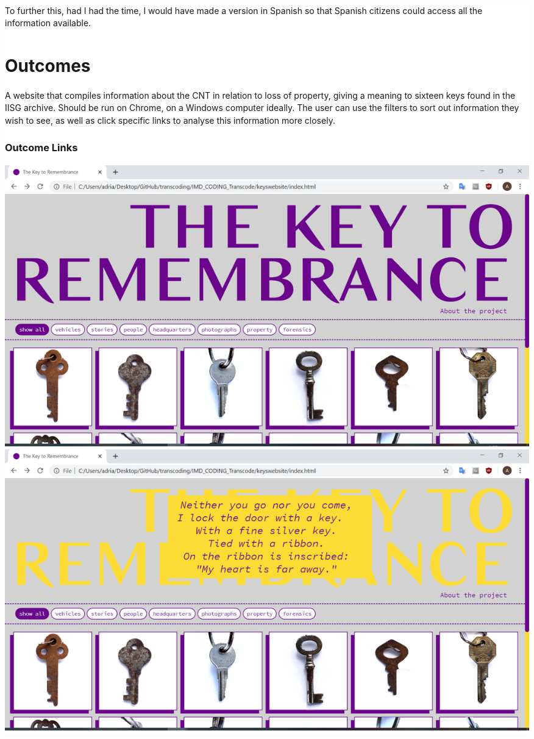 To further this, had I had the time, I would have made a version in Spanish so that Spanish citizens could access all the information available.

# Outcomes
A website that compiles information about the CNT in relation to loss of property, giving a meaning to sixteen keys found in the IISG archive. Should be run on Chrome, on a Windows computer ideally. The user can use the filters to sort out information they wish to see, as well as click specific links to analyse this information more closely.

### Outcome Links
![](https://github.com/adrinv2/IMD_CODING_Transcode/blob/master/assets/images/finalweb1.png)
![](https://github.com/adrinv2/IMD_CODING_Transcode/blob/master/assets/images/finalweb2.png)
